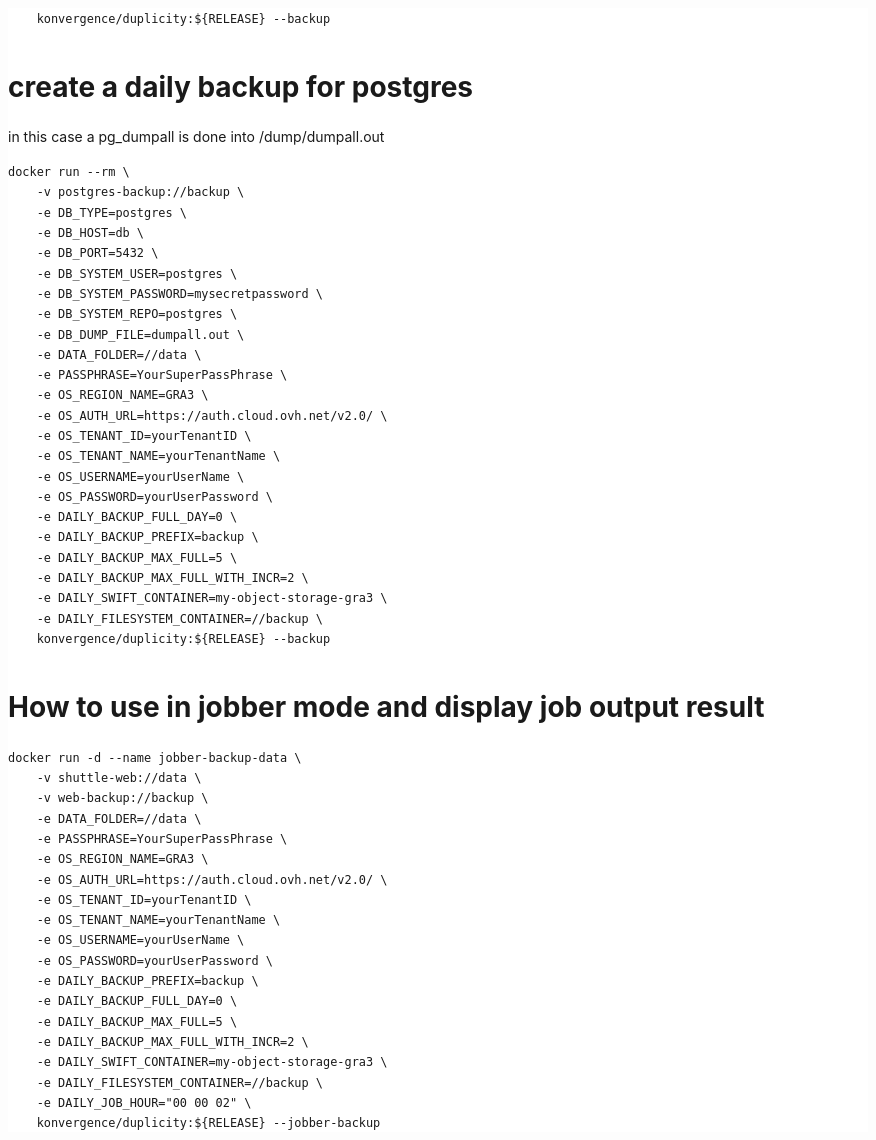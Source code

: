 ```shell
    konvergence/duplicity:${RELEASE} --backup
```


# create a daily backup for postgres
in this case a pg_dumpall is done into /dump/dumpall.out

```shell
docker run --rm \
    -v postgres-backup://backup \
    -e DB_TYPE=postgres \
    -e DB_HOST=db \
    -e DB_PORT=5432 \
    -e DB_SYSTEM_USER=postgres \
    -e DB_SYSTEM_PASSWORD=mysecretpassword \
    -e DB_SYSTEM_REPO=postgres \
    -e DB_DUMP_FILE=dumpall.out \
    -e DATA_FOLDER=//data \
    -e PASSPHRASE=YourSuperPassPhrase \
    -e OS_REGION_NAME=GRA3 \
    -e OS_AUTH_URL=https://auth.cloud.ovh.net/v2.0/ \
    -e OS_TENANT_ID=yourTenantID \
    -e OS_TENANT_NAME=yourTenantName \
    -e OS_USERNAME=yourUserName \
    -e OS_PASSWORD=yourUserPassword \
    -e DAILY_BACKUP_FULL_DAY=0 \
    -e DAILY_BACKUP_PREFIX=backup \
    -e DAILY_BACKUP_MAX_FULL=5 \
    -e DAILY_BACKUP_MAX_FULL_WITH_INCR=2 \
    -e DAILY_SWIFT_CONTAINER=my-object-storage-gra3 \
    -e DAILY_FILESYSTEM_CONTAINER=//backup \
    konvergence/duplicity:${RELEASE} --backup
```

# How to use in jobber mode and display  job output result
```shell
docker run -d --name jobber-backup-data \
    -v shuttle-web://data \
    -v web-backup://backup \
    -e DATA_FOLDER=//data \
    -e PASSPHRASE=YourSuperPassPhrase \
    -e OS_REGION_NAME=GRA3 \
    -e OS_AUTH_URL=https://auth.cloud.ovh.net/v2.0/ \
    -e OS_TENANT_ID=yourTenantID \
    -e OS_TENANT_NAME=yourTenantName \
    -e OS_USERNAME=yourUserName \
    -e OS_PASSWORD=yourUserPassword \
    -e DAILY_BACKUP_PREFIX=backup \
    -e DAILY_BACKUP_FULL_DAY=0 \
    -e DAILY_BACKUP_MAX_FULL=5 \
    -e DAILY_BACKUP_MAX_FULL_WITH_INCR=2 \
    -e DAILY_SWIFT_CONTAINER=my-object-storage-gra3 \
    -e DAILY_FILESYSTEM_CONTAINER=//backup \
    -e DAILY_JOB_HOUR="00 00 02" \
    konvergence/duplicity:${RELEASE} --jobber-backup
```
